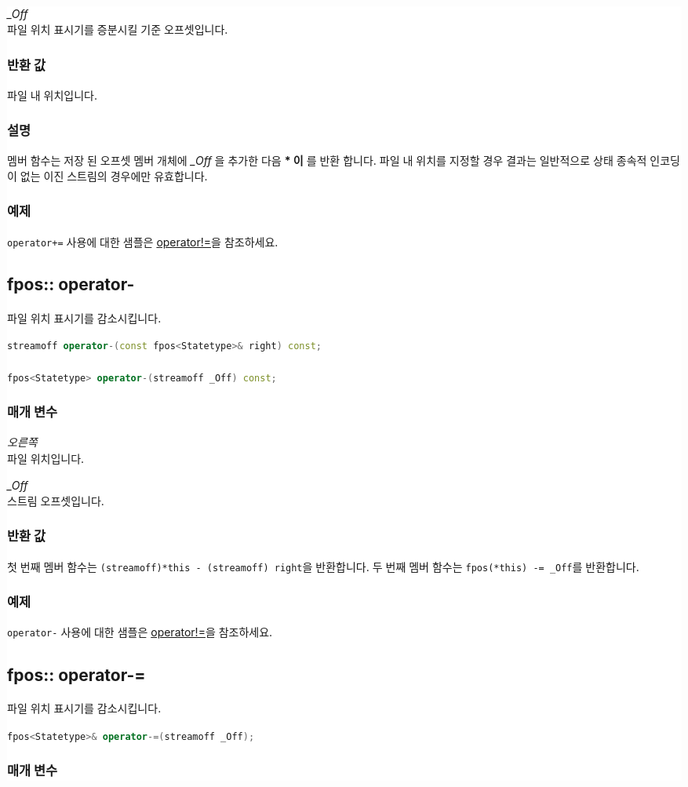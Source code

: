 *_Off*\
파일 위치 표시기를 증분시킬 기준 오프셋입니다.

### <a name="return-value"></a>반환 값

파일 내 위치입니다.

### <a name="remarks"></a>설명

멤버 함수는 저장 된 오프셋 멤버 개체에 *_Off* 을 추가한 다음 **\* 이** 를 반환 합니다. 파일 내 위치를 지정할 경우 결과는 일반적으로 상태 종속적 인코딩이 없는 이진 스트림의 경우에만 유효합니다.

### <a name="example"></a>예제

`operator+=` 사용에 대한 샘플은 [operator!=](#op_neq)을 참조하세요.

## <a name="fposoperator-"></a><a name="operator-"></a> fpos:: operator-

파일 위치 표시기를 감소시킵니다.

```cpp
streamoff operator-(const fpos<Statetype>& right) const;

fpos<Statetype> operator-(streamoff _Off) const;
```

### <a name="parameters"></a>매개 변수

*오른쪽*\
파일 위치입니다.

*_Off*\
스트림 오프셋입니다.

### <a name="return-value"></a>반환 값

첫 번째 멤버 함수는 `(streamoff)*this - (streamoff) right`을 반환합니다. 두 번째 멤버 함수는 `fpos(*this) -= _Off`를 반환합니다.

### <a name="example"></a>예제

`operator-` 사용에 대한 샘플은 [operator!=](#op_neq)을 참조하세요.

## <a name="fposoperator-"></a><a name="operator-_eq"></a> fpos:: operator-=

파일 위치 표시기를 감소시킵니다.

```cpp
fpos<Statetype>& operator-=(streamoff _Off);
```

### <a name="parameters"></a>매개 변수
